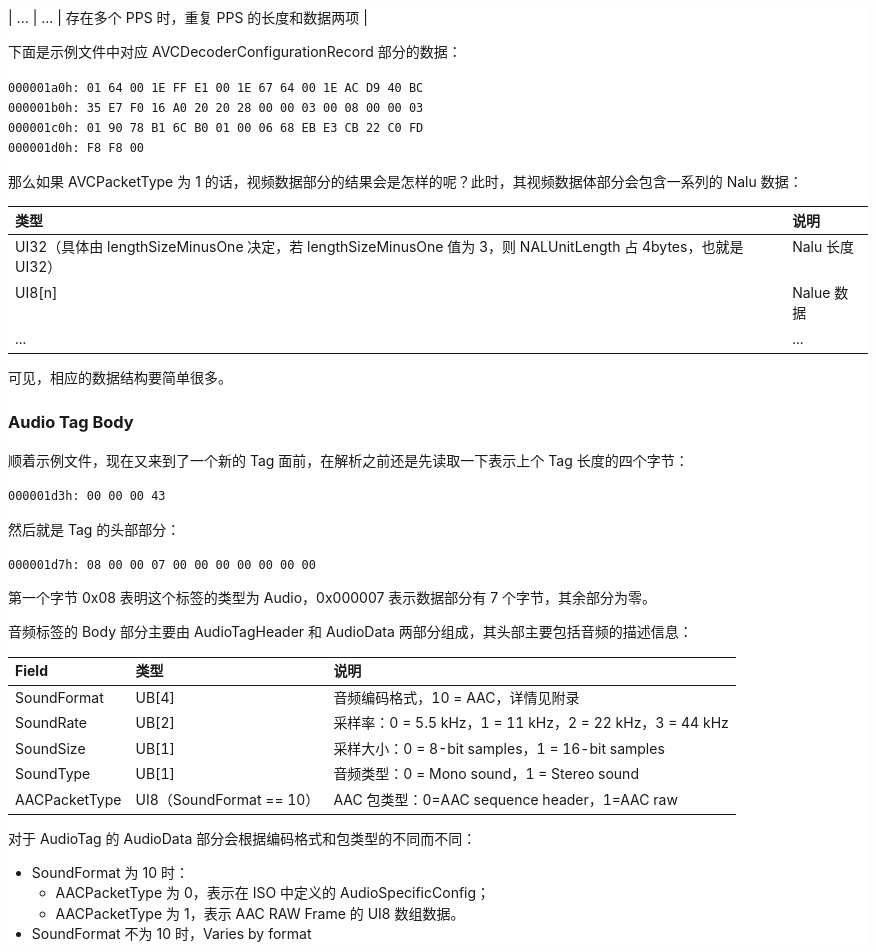 | ...                         | ...    | 存在多个 PPS 时，重复 PPS 的长度和数据两项                                                        |

下面是示例文件中对应 AVCDecoderConfigurationRecord 部分的数据：

```plaintext
000001a0h: 01 64 00 1E FF E1 00 1E 67 64 00 1E AC D9 40 BC
000001b0h: 35 E7 F0 16 A0 20 20 28 00 00 03 00 08 00 00 03
000001c0h: 01 90 78 B1 6C B0 01 00 06 68 EB E3 CB 22 C0 FD
000001d0h: F8 F8 00
```

那么如果 AVCPacketType 为 1 的话，视频数据部分的结果会是怎样的呢？此时，其视频数据体部分会包含一系列的 Nalu 数据：

| 类型                                                                                                          | 说明       |
| :------------------------------------------------------------------------------------------------------------ | :--------- |
| UI32（具体由 lengthSizeMinusOne 决定，若 lengthSizeMinusOne 值为 3，则 NALUnitLength 占 4bytes，也就是 UI32） | Nalu 长度  |
| UI8[n]                                                                                                        | Nalue 数据 |
| ...                                                                                                           | ...        |

可见，相应的数据结构要简单很多。

### Audio Tag Body

顺着示例文件，现在又来到了一个新的 Tag 面前，在解析之前还是先读取一下表示上个 Tag 长度的四个字节：

```plaintext
000001d3h: 00 00 00 43
```

然后就是 Tag 的头部部分：

```plaintext
000001d7h: 08 00 00 07 00 00 00 00 00 00 00
```

第一个字节 0x08 表明这个标签的类型为 Audio，0x000007 表示数据部分有 7 个字节，其余部分为零。

音频标签的 Body 部分主要由 AudioTagHeader 和 AudioData 两部分组成，其头部主要包括音频的描述信息：

| Field         | 类型                     | 说明                                                    |
| :------------ | :----------------------- | :------------------------------------------------------ |
| SoundFormat   | UB[4]                    | 音频编码格式，10 = AAC，详情见附录                      |
| SoundRate     | UB[2]                    | 采样率：0 = 5.5 kHz，1 = 11 kHz，2 = 22 kHz，3 = 44 kHz |
| SoundSize     | UB[1]                    | 采样大小：0 = 8-bit samples，1 = 16-bit samples         |
| SoundType     | UB[1]                    | 音频类型：0 = Mono sound，1 = Stereo sound              |
| AACPacketType | UI8（SoundFormat == 10） | AAC 包类型：0=AAC sequence header，1=AAC raw            |

对于 AudioTag 的 AudioData 部分会根据编码格式和包类型的不同而不同：

- SoundFormat 为 10 时：
  - AACPacketType 为 0，表示在 ISO 中定义的 AudioSpecificConfig；
  - AACPacketType 为 1，表示 AAC RAW Frame 的 UI8 数组数据。
- SoundFormat 不为 10 时，Varies by format
